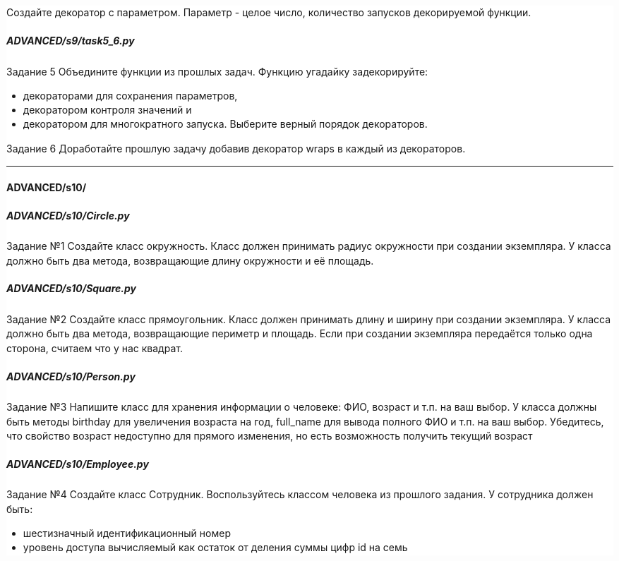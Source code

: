 Создайте декоратор с параметром.
Параметр - целое число, количество запусков декорируемой функции.

##### ADVANCED/s9/task5_6.py

Задание 5
Объедините функции из прошлых задач.
Функцию угадайку задекорируйте:
* декораторами для сохранения параметров,
* декоратором контроля значений и
* декоратором для многократного запуска.
Выберите верный порядок декораторов.

Задание 6
Доработайте прошлую задачу добавив декоратор wraps в
каждый из декораторов.

_____

#### ADVANCED/s10/

##### ADVANCED/s10/Circle.py

Задание №1
Создайте класс окружность.
Класс должен принимать радиус окружности при создании
экземпляра.
У класса должно быть два метода, возвращающие длину
окружности и её площадь.

##### ADVANCED/s10/Square.py

Задание №2
Создайте класс прямоугольник.
Класс должен принимать длину и ширину при создании экземпляра.
У класса должно быть два метода, возвращающие периметр и площадь.
Если при создании экземпляра передаётся только одна сторона, 
считаем что у нас квадрат.

##### ADVANCED/s10/Person.py

Задание №3
Напишите класс для хранения информации о человеке:
ФИО, возраст и т.п. на ваш выбор.
У класса должны быть методы birthday для увеличения возраста на год, 
full_name для вывода полного ФИО и т.п. на ваш выбор.
Убедитесь, что свойство возраст недоступно для прямого изменения, 
но есть возможность получить текущий возраст

##### ADVANCED/s10/Employee.py

Задание №4
Создайте класс Сотрудник.
Воспользуйтесь классом человека из прошлого задания.
У сотрудника должен быть:
* шестизначный идентификационный номер
* уровень доступа вычисляемый как остаток от деления суммы цифр id на семь
